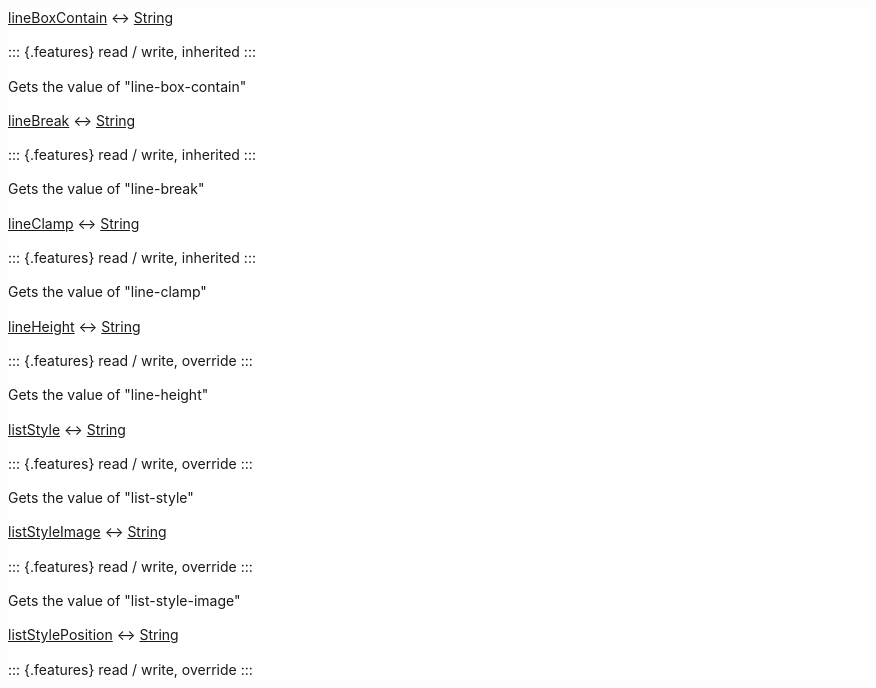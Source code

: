 [lineBoxContain](cssstyledeclarationbase/lineboxcontain) ↔
[String](../dart-core/string-class)

::: {.features}
read / write, inherited
:::

Gets the value of \"line-box-contain\"

[lineBreak](cssstyledeclarationbase/linebreak) ↔
[String](../dart-core/string-class)

::: {.features}
read / write, inherited
:::

Gets the value of \"line-break\"

[lineClamp](cssstyledeclarationbase/lineclamp) ↔
[String](../dart-core/string-class)

::: {.features}
read / write, inherited
:::

Gets the value of \"line-clamp\"

[lineHeight](cssstyledeclaration/lineheight) ↔
[String](../dart-core/string-class)

::: {.features}
read / write, override
:::

Gets the value of \"line-height\"

[listStyle](cssstyledeclaration/liststyle) ↔
[String](../dart-core/string-class)

::: {.features}
read / write, override
:::

Gets the value of \"list-style\"

[listStyleImage](cssstyledeclaration/liststyleimage) ↔
[String](../dart-core/string-class)

::: {.features}
read / write, override
:::

Gets the value of \"list-style-image\"

[listStylePosition](cssstyledeclaration/liststyleposition) ↔
[String](../dart-core/string-class)

::: {.features}
read / write, override
:::
